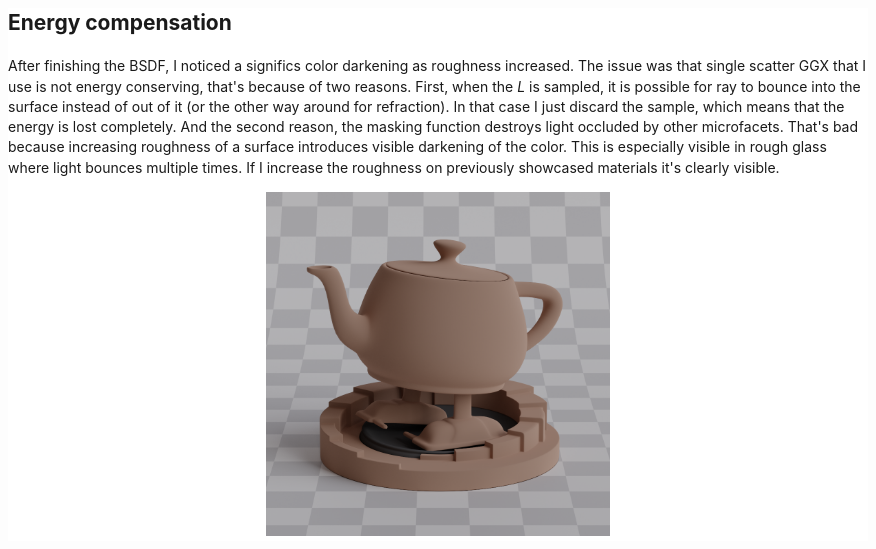 ## Energy compensation
After finishing the BSDF, I noticed a significs color darkening as roughness increased. The issue was that single scatter GGX that I use is not energy conserving, that's because of two reasons. First, when the $L$ is sampled, it is possible for ray to bounce into the surface instead of out of it (or the other way around for refraction). In that case I just discard the sample, which means that the energy is lost completely. And the second reason, the masking function destroys light occluded by other microfacets. That's bad because increasing roughness of a surface introduces visible darkening of the color. This is especially visible in rough glass where light bounces multiple times. If I increase the roughness on previously showcased materials it's clearly visible.

<p align="center">
  <img src="../Gallery/MaterialShowcase/MetallicCompensationOff.png" width="40%" />